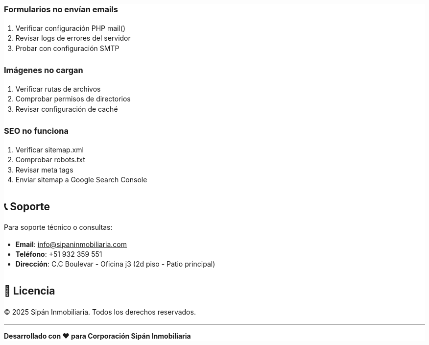 ### **Formularios no envían emails**
1. Verificar configuración PHP mail()
2. Revisar logs de errores del servidor
3. Probar con configuración SMTP

### **Imágenes no cargan**
1. Verificar rutas de archivos
2. Comprobar permisos de directorios
3. Revisar configuración de caché

### **SEO no funciona**
1. Verificar sitemap.xml
2. Comprobar robots.txt
3. Revisar meta tags
4. Enviar sitemap a Google Search Console

## 📞 Soporte

Para soporte técnico o consultas:
- **Email**: info@sipaninmobiliaria.com
- **Teléfono**: +51 932 359 551
- **Dirección**: C.C Boulevar - Oficina j3 (2d piso - Patio principal)

## 📄 Licencia

© 2025 Sipán Inmobiliaria. Todos los derechos reservados.

---

**Desarrollado con ❤️ para Corporación Sipán Inmobiliaria** 